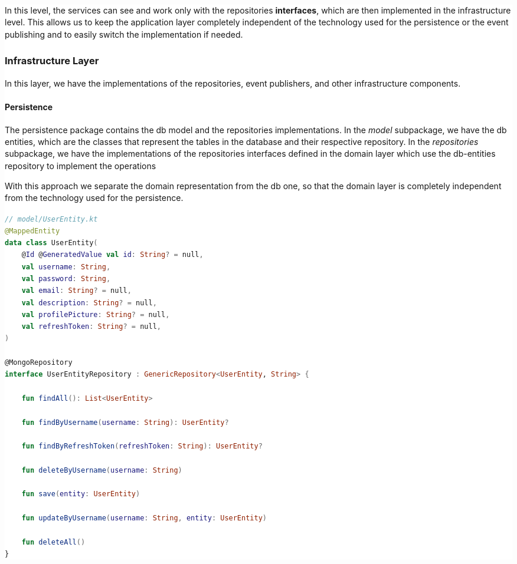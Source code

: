 In this level, the services can see and work only with the repositories **interfaces**, which are then implemented in the infrastructure level.
This allows us to keep the application layer completely independent of the technology used for the persistence or the event publishing and to easily switch the implementation if needed.

### Infrastructure Layer

In this layer, we have the implementations of the repositories, event publishers, and other infrastructure components.

#### Persistence

The persistence package contains the db model and the repositories implementations.
In the _model_ subpackage, we have the db entities, which are the classes that represent the tables in the database and their respective repository.
In the _repositories_ subpackage, we have the implementations of the repositories interfaces defined in the domain layer which use the db-entities repository to implement the operations

With this approach we separate the domain representation from the db one, so that the domain layer is completely independent from the technology used for the persistence.

```kotlin
// model/UserEntity.kt
@MappedEntity
data class UserEntity(
    @Id @GeneratedValue val id: String? = null,
    val username: String,
    val password: String,
    val email: String? = null,
    val description: String? = null,
    val profilePicture: String? = null,
    val refreshToken: String? = null,
)

@MongoRepository
interface UserEntityRepository : GenericRepository<UserEntity, String> {

    fun findAll(): List<UserEntity>

    fun findByUsername(username: String): UserEntity?

    fun findByRefreshToken(refreshToken: String): UserEntity?

    fun deleteByUsername(username: String)

    fun save(entity: UserEntity)

    fun updateByUsername(username: String, entity: UserEntity)

    fun deleteAll()
}
```
